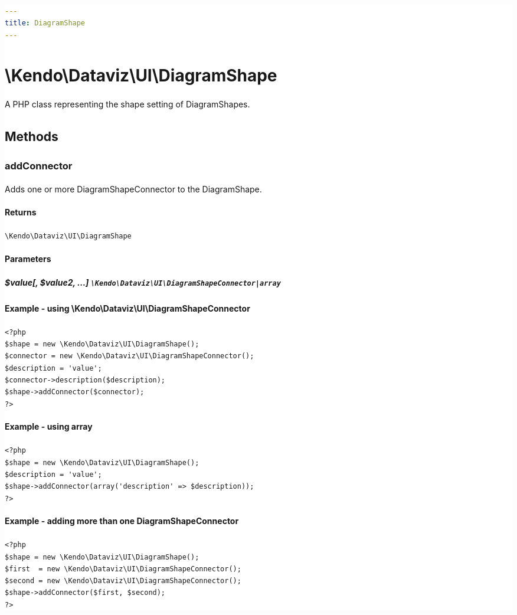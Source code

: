 ```yaml
---
title: DiagramShape
---
```


# \Kendo\Dataviz\UI\DiagramShape

A PHP class representing the shape setting of DiagramShapes.


## Methods

### addConnector

Adds one or more DiagramShapeConnector to the DiagramShape.

#### Returns
`\Kendo\Dataviz\UI\DiagramShape`

#### Parameters

##### $value[, $value2, ...] `\Kendo\Dataviz\UI\DiagramShapeConnector|array`

#### Example - using \Kendo\Dataviz\UI\DiagramShapeConnector

    <?php
    $shape = new \Kendo\Dataviz\UI\DiagramShape();
    $connector = new \Kendo\Dataviz\UI\DiagramShapeConnector();
    $description = 'value';
    $connector->description($description);
    $shape->addConnector($connector);
    ?>

#### Example - using array

    <?php
    $shape = new \Kendo\Dataviz\UI\DiagramShape();
    $description = 'value';
    $shape->addConnector(array('description' => $description));
    ?>

#### Example - adding more than one DiagramShapeConnector

    <?php
    $shape = new \Kendo\Dataviz\UI\DiagramShape();
    $first  = new \Kendo\Dataviz\UI\DiagramShapeConnector();
    $second = new \Kendo\Dataviz\UI\DiagramShapeConnector();
    $shape->addConnector($first, $second);
    ?>
